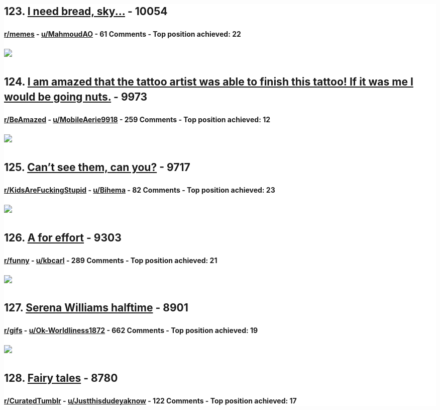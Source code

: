 ## 123. [I need bread, sky...](http://reddit.com/r/memes/comments/1im35zu/i_need_bread_sky/) - 10054
#### [r/memes](http://reddit.com/r/memes) - [u/MahmoudAO](http://reddit.com/u/MahmoudAO) - 61 Comments - Top position achieved: 22

<a href="https://i.redd.it/0ht3ej0uhaie1.jpeg"><img src="https://b.thumbs.redditmedia.com/tP5fpXCkZhhnnplVS-xUfLehkl8dnxfEv2KMiFqqX7Y.jpg"></img></a>

## 124. [I am amazed that the tattoo artist was able to finish this tattoo! If it was me I would be going nuts.](http://reddit.com/r/BeAmazed/comments/1imn2aw/i_am_amazed_that_the_tattoo_artist_was_able_to/) - 9973
#### [r/BeAmazed](http://reddit.com/r/BeAmazed) - [u/MobileAerie9918](http://reddit.com/u/MobileAerie9918) - 259 Comments - Top position achieved: 12

<a href="https://www.reddit.com/gallery/1imn2aw"><img src="https://b.thumbs.redditmedia.com/nuZGn2rvuwR3KaCB6wa7mIafckyuCPnyNIc-sJyEvgQ.jpg"></img></a>

## 125. [Can’t see them, can you?](http://reddit.com/r/KidsAreFuckingStupid/comments/1imhvpe/cant_see_them_can_you/) - 9717
#### [r/KidsAreFuckingStupid](http://reddit.com/r/KidsAreFuckingStupid) - [u/Bihema](http://reddit.com/u/Bihema) - 82 Comments - Top position achieved: 23

<a href="https://v.redd.it/fp8bs8wdsdie1"><img src="https://external-preview.redd.it/Mzh5Z2d0c2RzZGllMdGKKG4HkBAdO8m62NcJzCEC9kYH7kZTJBf73octkp1u.png?width=140&amp;height=140&amp;crop=140:140,smart&amp;format=jpg&amp;v=enabled&amp;lthumb=true&amp;s=cafe8a66a8c486bcd88fb8d9233d15cea00a8d25"></img></a>

## 126. [A for effort](http://reddit.com/r/funny/comments/1im4rvg/a_for_effort/) - 9303
#### [r/funny](http://reddit.com/r/funny) - [u/kbcarl](http://reddit.com/u/kbcarl) - 289 Comments - Top position achieved: 21

<a href="https://v.redd.it/fd5jxpc10bie1"><img src="https://external-preview.redd.it/OTB0N3Z1eTAwYmllMV9HW3Q0gsF-nUrK-X2-MhQrwHwuqK_Km33soWJ6JJN8.png?width=140&amp;height=140&amp;crop=140:140,smart&amp;format=jpg&amp;v=enabled&amp;lthumb=true&amp;s=0cefa42d75fe179c2c96c14d597de874c876684f"></img></a>

## 127. [Serena Williams halftime](http://reddit.com/r/gifs/comments/1imdl6j/serena_williams_halftime/) - 8901
#### [r/gifs](http://reddit.com/r/gifs) - [u/Ok-Worldliness1872](http://reddit.com/u/Ok-Worldliness1872) - 662 Comments - Top position achieved: 19

<a href="https://i.redd.it/lxgswhioxcie1.gif"><img src="https://b.thumbs.redditmedia.com/fMSr9Wiu5x2kfBO-8cC45ZlxOA8JiBaOvSZXvr5-25Y.jpg"></img></a>

## 128. [Fairy tales](http://reddit.com/r/CuratedTumblr/comments/1im4kjd/fairy_tales/) - 8780
#### [r/CuratedTumblr](http://reddit.com/r/CuratedTumblr) - [u/Justthisdudeyaknow](http://reddit.com/u/Justthisdudeyaknow) - 122 Comments - Top position achieved: 17
